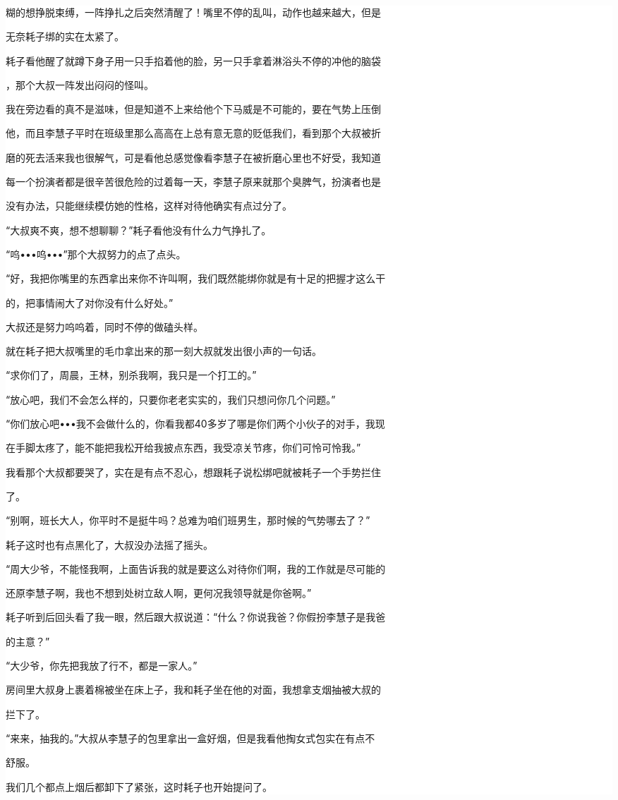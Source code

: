 糊的想挣脱束缚，一阵挣扎之后突然清醒了！嘴里不停的乱叫，动作也越来越大，但是

无奈耗子绑的实在太紧了。

耗子看他醒了就蹲下身子用一只手掐着他的脸，另一只手拿着淋浴头不停的冲他的脑袋

，那个大叔一阵发出闷闷的怪叫。

我在旁边看的真不是滋味，但是知道不上来给他个下马威是不可能的，要在气势上压倒

他，而且李慧子平时在班级里那么高高在上总有意无意的贬低我们，看到那个大叔被折

磨的死去活来我也很解气，可是看他总感觉像看李慧子在被折磨心里也不好受，我知道

每一个扮演者都是很辛苦很危险的过着每一天，李慧子原来就那个臭脾气，扮演者也是

没有办法，只能继续模仿她的性格，这样对待他确实有点过分了。

“大叔爽不爽，想不想聊聊？”耗子看他没有什么力气挣扎了。

“呜•••呜•••”那个大叔努力的点了点头。

“好，我把你嘴里的东西拿出来你不许叫啊，我们既然能绑你就是有十足的把握才这么干

的，把事情闹大了对你没有什么好处。”

大叔还是努力呜呜着，同时不停的做磕头样。

就在耗子把大叔嘴里的毛巾拿出来的那一刻大叔就发出很小声的一句话。

“求你们了，周晨，王林，别杀我啊，我只是一个打工的。”

“放心吧，我们不会怎么样的，只要你老老实实的，我们只想问你几个问题。”

“你们放心吧•••我不会做什么的，你看我都40多岁了哪是你们两个小伙子的对手，我现

在手脚太疼了，能不能把我松开给我披点东西，我受凉关节疼，你们可怜可怜我。”

我看那个大叔都要哭了，实在是有点不忍心，想跟耗子说松绑吧就被耗子一个手势拦住

了。

“别啊，班长大人，你平时不是挺牛吗？总难为咱们班男生，那时候的气势哪去了？”

耗子这时也有点黑化了，大叔没办法摇了摇头。

“周大少爷，不能怪我啊，上面告诉我的就是要这么对待你们啊，我的工作就是尽可能的

还原李慧子啊，我也不想到处树立敌人啊，更何况我领导就是你爸啊。”

耗子听到后回头看了我一眼，然后跟大叔说道：“什么？你说我爸？你假扮李慧子是我爸

的主意？”

“大少爷，你先把我放了行不，都是一家人。”

房间里大叔身上裹着棉被坐在床上子，我和耗子坐在他的对面，我想拿支烟抽被大叔的

拦下了。

“来来，抽我的。”大叔从李慧子的包里拿出一盒好烟，但是我看他掏女式包实在有点不

舒服。

我们几个都点上烟后都卸下了紧张，这时耗子也开始提问了。
